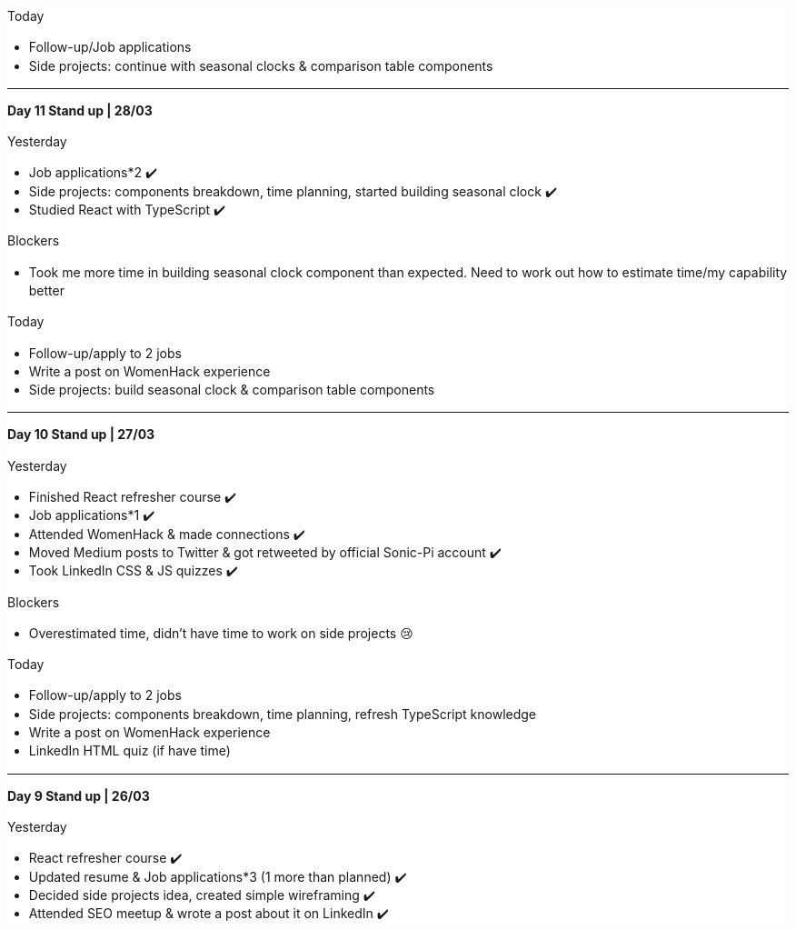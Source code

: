 Today

- Follow-up/Job applications
- Side projects: continue with seasonal clocks & comparison table components

---

**Day 11 Stand up | 28/03**

Yesterday

- Job applications\*2 :heavy_check_mark:
- Side projects: components breakdown, time planning, started building seasonal clock :heavy_check_mark:
- Studied React with TypeScript :heavy_check_mark:

Blockers

- Took me more time in building seasonal clock component than expected. Need to work out how to estimate time/my capability better

Today

- Follow-up/apply to 2 jobs
- Write a post on WomenHack experience
- Side projects: build seasonal clock & comparison table components

---

**Day 10 Stand up | 27/03**

Yesterday

- Finished React refresher course :heavy_check_mark:
- Job applications\*1 :heavy_check_mark:
- Attended WomenHack & made connections :heavy_check_mark:
- Moved Medium posts to Twitter & got retweeted by official Sonic-Pi account :heavy_check_mark:
- Took LinkedIn CSS & JS quizzes :heavy_check_mark:

Blockers

- Overestimated time, didn’t have time to work on side projects :cry:

Today

- Follow-up/apply to 2 jobs
- Side projects: components breakdown, time planning, refresh TypeScript knowledge
- Write a post on WomenHack experience
- LinkedIn HTML quiz (if have time)

---

**Day 9 Stand up | 26/03**

Yesterday

- React refresher course :heavy_check_mark:
- Updated resume & Job applications\*3 (1 more than planned) :heavy_check_mark:
- Decided side projects idea, created simple wireframing :heavy_check_mark:
- Attended SEO meetup & wrote a post about it on LinkedIn :heavy_check_mark:
